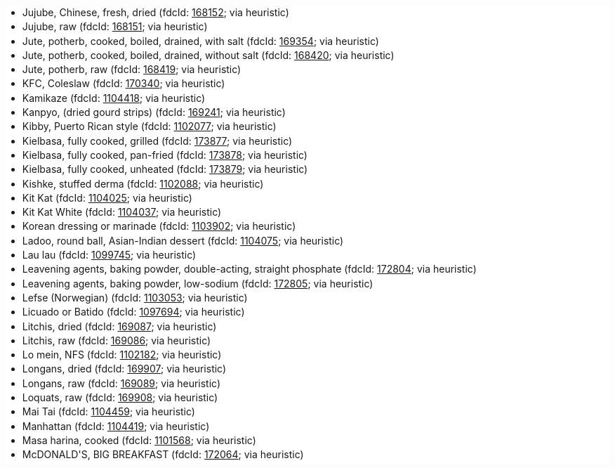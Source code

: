 - Jujube, Chinese, fresh, dried (fdcId: [168152](https://fdc.nal.usda.gov/fdc-app.html#/food-details/168152); via heuristic)
- Jujube, raw (fdcId: [168151](https://fdc.nal.usda.gov/fdc-app.html#/food-details/168151); via heuristic)
- Jute, potherb, cooked, boiled, drained, with salt (fdcId: [169354](https://fdc.nal.usda.gov/fdc-app.html#/food-details/169354); via heuristic)
- Jute, potherb, cooked, boiled, drained, without salt (fdcId: [168420](https://fdc.nal.usda.gov/fdc-app.html#/food-details/168420); via heuristic)
- Jute, potherb, raw (fdcId: [168419](https://fdc.nal.usda.gov/fdc-app.html#/food-details/168419); via heuristic)
- KFC, Coleslaw (fdcId: [170340](https://fdc.nal.usda.gov/fdc-app.html#/food-details/170340); via heuristic)
- Kamikaze (fdcId: [1104418](https://fdc.nal.usda.gov/fdc-app.html#/food-details/1104418); via heuristic)
- Kanpyo, (dried gourd strips) (fdcId: [169241](https://fdc.nal.usda.gov/fdc-app.html#/food-details/169241); via heuristic)
- Kibby, Puerto Rican style (fdcId: [1102077](https://fdc.nal.usda.gov/fdc-app.html#/food-details/1102077); via heuristic)
- Kielbasa, fully cooked, grilled (fdcId: [173877](https://fdc.nal.usda.gov/fdc-app.html#/food-details/173877); via heuristic)
- Kielbasa, fully cooked, pan-fried (fdcId: [173878](https://fdc.nal.usda.gov/fdc-app.html#/food-details/173878); via heuristic)
- Kielbasa, fully cooked, unheated (fdcId: [173879](https://fdc.nal.usda.gov/fdc-app.html#/food-details/173879); via heuristic)
- Kishke, stuffed derma (fdcId: [1102088](https://fdc.nal.usda.gov/fdc-app.html#/food-details/1102088); via heuristic)
- Kit Kat (fdcId: [1104025](https://fdc.nal.usda.gov/fdc-app.html#/food-details/1104025); via heuristic)
- Kit Kat White (fdcId: [1104037](https://fdc.nal.usda.gov/fdc-app.html#/food-details/1104037); via heuristic)
- Korean dressing or marinade (fdcId: [1103902](https://fdc.nal.usda.gov/fdc-app.html#/food-details/1103902); via heuristic)
- Ladoo, round ball, Asian-Indian dessert (fdcId: [1104075](https://fdc.nal.usda.gov/fdc-app.html#/food-details/1104075); via heuristic)
- Lau lau (fdcId: [1099745](https://fdc.nal.usda.gov/fdc-app.html#/food-details/1099745); via heuristic)
- Leavening agents, baking powder, double-acting, straight phosphate (fdcId: [172804](https://fdc.nal.usda.gov/fdc-app.html#/food-details/172804); via heuristic)
- Leavening agents, baking powder, low-sodium (fdcId: [172805](https://fdc.nal.usda.gov/fdc-app.html#/food-details/172805); via heuristic)
- Lefse (Norwegian) (fdcId: [1103053](https://fdc.nal.usda.gov/fdc-app.html#/food-details/1103053); via heuristic)
- Licuado or Batido (fdcId: [1097694](https://fdc.nal.usda.gov/fdc-app.html#/food-details/1097694); via heuristic)
- Litchis, dried (fdcId: [169087](https://fdc.nal.usda.gov/fdc-app.html#/food-details/169087); via heuristic)
- Litchis, raw (fdcId: [169086](https://fdc.nal.usda.gov/fdc-app.html#/food-details/169086); via heuristic)
- Lo mein, NFS (fdcId: [1102182](https://fdc.nal.usda.gov/fdc-app.html#/food-details/1102182); via heuristic)
- Longans, dried (fdcId: [169907](https://fdc.nal.usda.gov/fdc-app.html#/food-details/169907); via heuristic)
- Longans, raw (fdcId: [169089](https://fdc.nal.usda.gov/fdc-app.html#/food-details/169089); via heuristic)
- Loquats, raw (fdcId: [169908](https://fdc.nal.usda.gov/fdc-app.html#/food-details/169908); via heuristic)
- Mai Tai (fdcId: [1104459](https://fdc.nal.usda.gov/fdc-app.html#/food-details/1104459); via heuristic)
- Manhattan (fdcId: [1104419](https://fdc.nal.usda.gov/fdc-app.html#/food-details/1104419); via heuristic)
- Masa harina, cooked (fdcId: [1101568](https://fdc.nal.usda.gov/fdc-app.html#/food-details/1101568); via heuristic)
- McDONALD'S, BIG BREAKFAST (fdcId: [172064](https://fdc.nal.usda.gov/fdc-app.html#/food-details/172064); via heuristic)